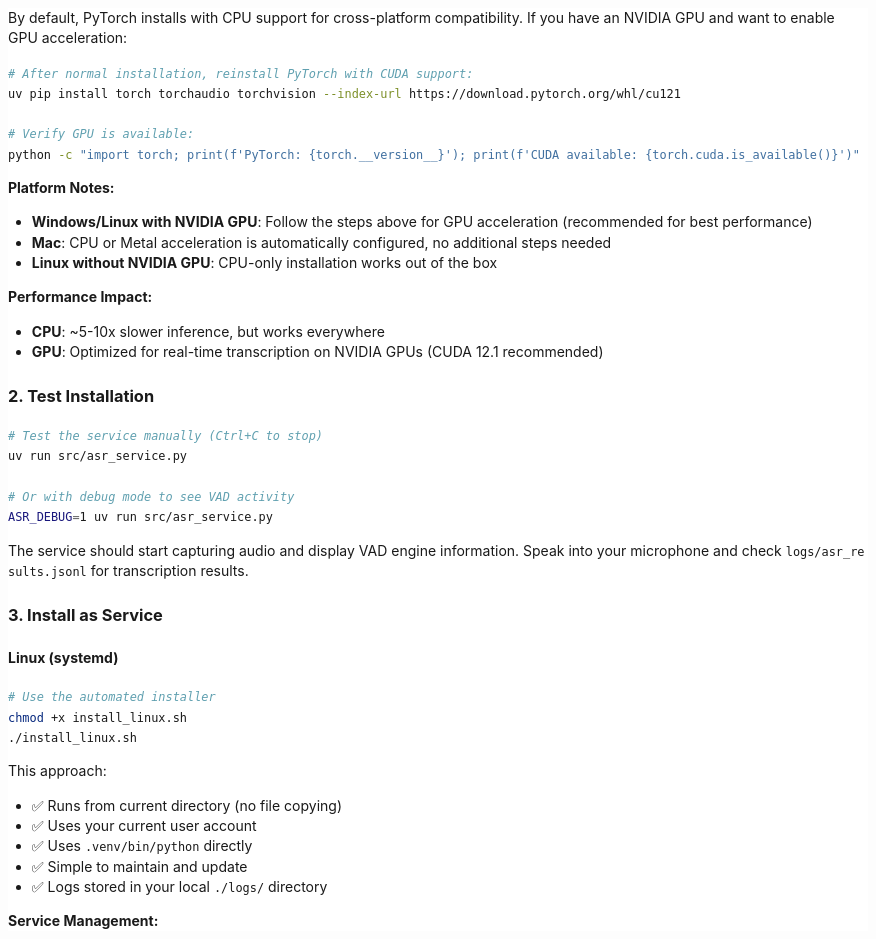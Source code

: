 By default, PyTorch installs with CPU support for cross-platform compatibility. If you have an NVIDIA GPU and want to enable GPU acceleration:

```bash
# After normal installation, reinstall PyTorch with CUDA support:
uv pip install torch torchaudio torchvision --index-url https://download.pytorch.org/whl/cu121

# Verify GPU is available:
python -c "import torch; print(f'PyTorch: {torch.__version__}'); print(f'CUDA available: {torch.cuda.is_available()}')"
```

**Platform Notes:**

- **Windows/Linux with NVIDIA GPU**: Follow the steps above for GPU acceleration (recommended for best performance)
- **Mac**: CPU or Metal acceleration is automatically configured, no additional steps needed
- **Linux without NVIDIA GPU**: CPU-only installation works out of the box

**Performance Impact:**

- **CPU**: ~5-10x slower inference, but works everywhere
- **GPU**: Optimized for real-time transcription on NVIDIA GPUs (CUDA 12.1 recommended)

### 2. Test Installation

```bash
# Test the service manually (Ctrl+C to stop)
uv run src/asr_service.py

# Or with debug mode to see VAD activity
ASR_DEBUG=1 uv run src/asr_service.py
```

The service should start capturing audio and display VAD engine information. Speak into your microphone and check `logs/asr_results.jsonl` for transcription results.

### 3. Install as Service

#### Linux (systemd)

```bash
# Use the automated installer
chmod +x install_linux.sh
./install_linux.sh
```

This approach:

- ✅ Runs from current directory (no file copying)
- ✅ Uses your current user account
- ✅ Uses `.venv/bin/python` directly
- ✅ Simple to maintain and update
- ✅ Logs stored in your local `./logs/` directory

**Service Management:**
